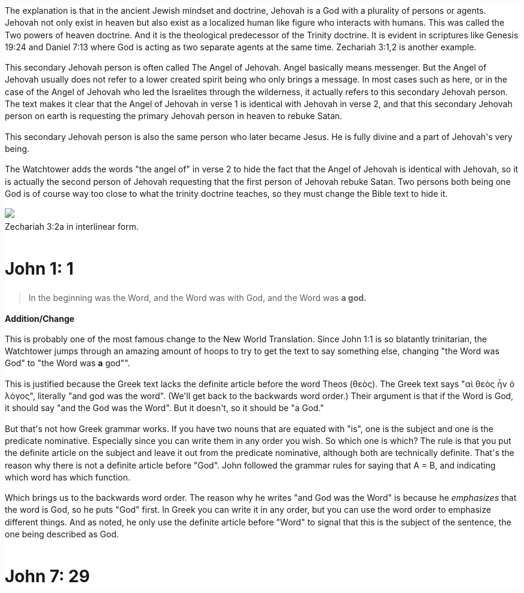 The explanation is that in the ancient Jewish mindset and doctrine, Jehovah is a God with a plurality of persons or agents. Jehovah not only exist in heaven but also exist as a localized human like figure who interacts with humans. This was called the Two powers of heaven doctrine. And it is the theological predecessor of the Trinity doctrine. It is evident in scriptures like Genesis 19:24 and Daniel 7:13 where God is acting as two separate agents at the same time. Zechariah 3:1,2 is another example.

This secondary Jehovah person is often called The Angel of Jehovah. Angel basically means messenger. But the Angel of Jehovah usually does not refer to a lower created spirit being who only brings a message. In most cases such as here, or in the case of the Angel of Jehovah who led the Israelites through the wilderness, it actually refers to this secondary Jehovah person. The text makes it clear that the Angel of Jehovah in verse 1 is identical with Jehovah in verse 2, and that this secondary Jehovah person on earth is requesting the primary Jehovah person in heaven to rebuke Satan.

This secondary Jehovah person is also the same person who later became Jesus. He is fully divine and a part of Jehovah's very being.

The Watchtower adds the words "the angel of" in verse 2 to hide the fact that the Angel of Jehovah is identical with Jehovah, so it is actually the second person of Jehovah requesting that the first person of Jehovah rebuke Satan. Two persons both being one God is of course way too close to what the trinity doctrine teaches, so they must change the Bible text to hide it. 

![](https://i.ibb.co/18kkT4w/ECB27-CD5-AA61-4-B15-B761-A2-ED3-F24-EDB6.jpg)  
Zechariah 3:2a in interlinear form.

# John 1: 1

> In the beginning was the Word, and the Word was with God, and the Word was **a god.**

**Addition/Change**

This is probably one of the most famous change to the New World Translation. Since John 1:1 is so blatantly trinitarian, the Watchtower jumps through an amazing amount of hoops to try to get the text to say something else, changing "the Word was God" to "the Word was **a** god"".

This is justified because the Greek text lacks the definite article before the word Theos (θεὸς). The Greek text says "αὶ θεὸς ἦν ὁ λόγος", literally "and god was the word". (We'll get back to the backwards word order.) Their argument is that if the Word is God, it should say "and the God was the Word". But it doesn't, so it should be "a God."

But that's not how Greek grammar works. If you have two nouns that are equated with "is", one is the subject and one is the predicate nominative. Especially since you can write them in any order you wish. So which one is which? The rule is that you put the definite article on the subject and leave it out from the predicate nominative, although both are technically definite. That's the reason why there is not a definite article before "God". John followed the grammar rules for saying that A = B, and indicating which word has which function.

Which brings us to the backwards word order. The reason why he writes "and God was the Word" is because he *emphasizes* that the word is God, so he puts "God" first. In Greek you can write it in any order, but you can use the word order to emphasize different things. And as noted, he only use the definite article before "Word" to signal that this is the subject of the sentence, the one being described as God. 

# John 7: 29
